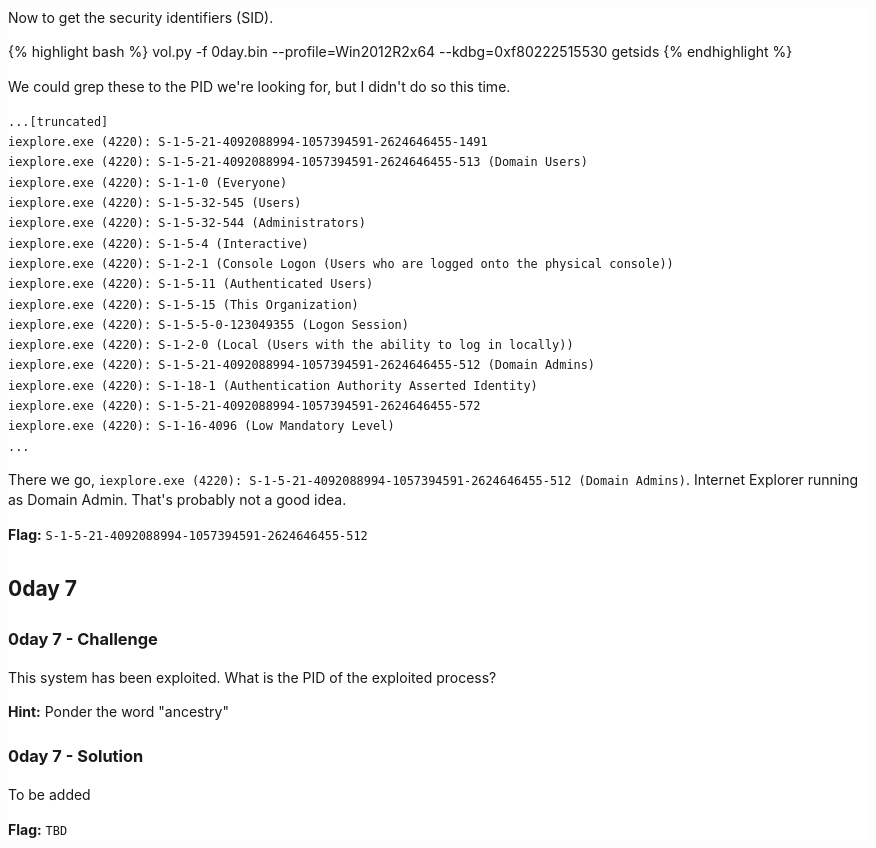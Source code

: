 Now to get the security identifiers (SID).

{% highlight bash %}
vol.py -f 0day.bin --profile=Win2012R2x64 --kdbg=0xf80222515530 getsids
{% endhighlight %}

We could grep these to the PID we're looking for, but I didn't do so this time.

``` text
...[truncated]
iexplore.exe (4220): S-1-5-21-4092088994-1057394591-2624646455-1491
iexplore.exe (4220): S-1-5-21-4092088994-1057394591-2624646455-513 (Domain Users)
iexplore.exe (4220): S-1-1-0 (Everyone)
iexplore.exe (4220): S-1-5-32-545 (Users)
iexplore.exe (4220): S-1-5-32-544 (Administrators)
iexplore.exe (4220): S-1-5-4 (Interactive)
iexplore.exe (4220): S-1-2-1 (Console Logon (Users who are logged onto the physical console))
iexplore.exe (4220): S-1-5-11 (Authenticated Users)
iexplore.exe (4220): S-1-5-15 (This Organization)
iexplore.exe (4220): S-1-5-5-0-123049355 (Logon Session)
iexplore.exe (4220): S-1-2-0 (Local (Users with the ability to log in locally))
iexplore.exe (4220): S-1-5-21-4092088994-1057394591-2624646455-512 (Domain Admins)
iexplore.exe (4220): S-1-18-1 (Authentication Authority Asserted Identity)
iexplore.exe (4220): S-1-5-21-4092088994-1057394591-2624646455-572
iexplore.exe (4220): S-1-16-4096 (Low Mandatory Level)
...
```

There we go, `iexplore.exe (4220): S-1-5-21-4092088994-1057394591-2624646455-512 (Domain Admins)`.
Internet Explorer running as Domain Admin. That's probably not a good idea.

**Flag:** `S-1-5-21-4092088994-1057394591-2624646455-512`

## 0day 7

### 0day 7 - Challenge

This system has been exploited. What is the PID of the exploited process?

**Hint:** Ponder the word "ancestry"

### 0day 7 - Solution

To be added

**Flag:** `TBD`
